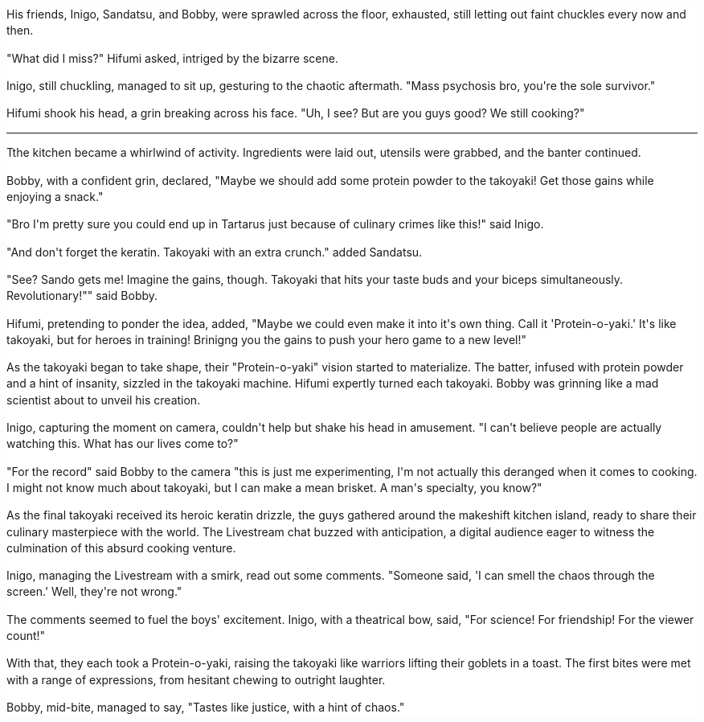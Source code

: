 His friends, Inigo, Sandatsu, and Bobby, were sprawled across the floor, exhausted, still letting out faint chuckles every now and then.

"What did I miss?" Hifumi asked, intriged by the bizarre scene.

Inigo, still chuckling, managed to sit up, gesturing to the chaotic aftermath. "Mass psychosis bro, you're the sole survivor."

Hifumi shook his head, a grin breaking across his face. "Uh, I see? But are you guys good? We still cooking?"

------------------------------------------------------------------------------------------------------------------------------------------------------------------------------------------------------------------------------------------------------------------------------------------------------------------------------------------------

Tthe kitchen became a whirlwind of activity. Ingredients were laid out, utensils were grabbed, and the banter continued.

Bobby, with a confident grin, declared, "Maybe we should add some protein powder to the takoyaki! Get those gains while enjoying a snack."

"Bro I'm pretty sure you could end up in Tartarus just because of culinary crimes like this!" said Inigo.

"And don't forget the keratin. Takoyaki with an extra crunch." added Sandatsu.

"See? Sando gets me! Imagine the gains, though. Takoyaki that hits your taste buds and your biceps simultaneously. Revolutionary!"" said Bobby.

Hifumi, pretending to ponder the idea, added, "Maybe we could even make it into it's own thing. Call it 'Protein-o-yaki.' It's like takoyaki, but for heroes in training! Brinigng you the gains to push your hero game to a new level!"

As the takoyaki began to take shape, their "Protein-o-yaki" vision started to materialize. The batter, infused with protein powder and a hint of insanity, sizzled in the takoyaki machine. Hifumi expertly turned each takoyaki. Bobby was grinning like a mad scientist about to unveil his creation.

Inigo, capturing the moment on camera, couldn't help but shake his head in amusement. "I can't believe people are actually watching this. What has our lives come to?"

"For the record" said Bobby to the camera "this is just me experimenting, I'm not actually this deranged when it comes to cooking. I might not know much about takoyaki, but I can make a mean brisket. A man's specialty, you know?"

As the final takoyaki received its heroic keratin drizzle, the guys gathered around the makeshift kitchen island, ready to share their culinary masterpiece with the world. The Livestream chat buzzed with anticipation, a digital audience eager to witness the culmination of this absurd cooking venture.

Inigo, managing the Livestream with a smirk, read out some comments. "Someone said, 'I can smell the chaos through the screen.' Well, they're not wrong."

The comments seemed to fuel the boys' excitement. Inigo, with a theatrical bow, said, "For science! For friendship! For the viewer count!"

With that, they each took a Protein-o-yaki, raising the takoyaki like warriors lifting their goblets in a toast. The first bites were met with a range of expressions, from hesitant chewing to outright laughter.

Bobby, mid-bite, managed to say, "Tastes like justice, with a hint of chaos."
